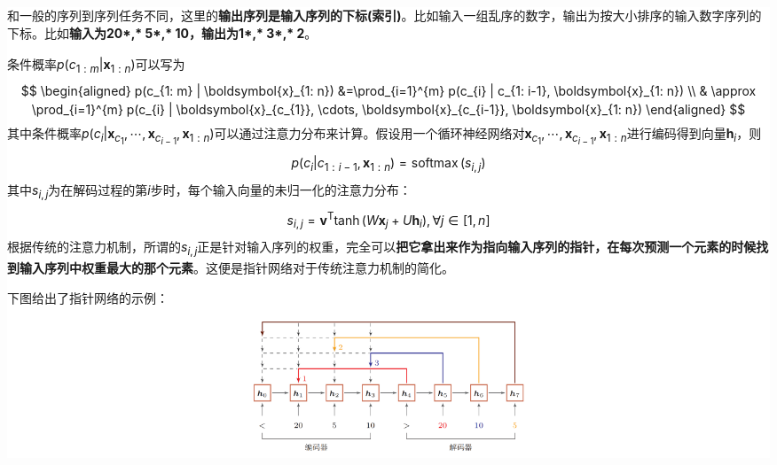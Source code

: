 和一般的序列到序列任务不同，这里的**输出序列是输入序列的下标(索引)**。比如输入一组乱序的数字，输出为按大小排序的输入数字序列的下标。比如**输入为20*,* 5*,* 10，输出为1*,* 3*,* 2**。

条件概率$p(c_{1:m}|\boldsymbol x_{1:n})$可以写为
$$
\begin{aligned}
p(c_{1: m} | \boldsymbol{x}_{1: n}) &=\prod_{i=1}^{m} p(c_{i} | c_{1: i-1}, \boldsymbol{x}_{1: n}) \\
& \approx \prod_{i=1}^{m} p(c_{i} | \boldsymbol{x}_{c_{1}}, \cdots, \boldsymbol{x}_{c_{i-1}}, \boldsymbol{x}_{1: n})
\end{aligned}
$$
其中条件概率$p(c_{i} | \boldsymbol{x}_{c_{1}}, \cdots, \boldsymbol{x}_{c_{i-1}}, \boldsymbol{x}_{1: n})$可以通过注意力分布来计算。假设用一个循环神经网络对$\boldsymbol{x}_{c_{1}}, \cdots, \boldsymbol{x}_{c_{i-1}}, \boldsymbol{x}_{1: n}$进行编码得到向量$\boldsymbol h_i$，则
$$
p(c_{i} | c_{1: i-1}, \boldsymbol{x}_{1: n})=\operatorname{softmax}(s_{i, j})
$$
其中$s_{i,j}$为在解码过程的第$i$步时，每个输入向量的未归一化的注意力分布：
$$
s_{i, j}=\boldsymbol{v}^{\mathrm{T}} \tanh (W \boldsymbol{x}_{j}+U \boldsymbol{h}_{i}), \forall j \in[1, n]
$$
根据传统的注意力机制，所谓的$s_{i,j}$正是针对输入序列的权重，完全可以**把它拿出来作为指向输入序列的指针，在每次预测一个元素的时候找到输入序列中权重最大的那个元素**。这便是指针网络对于传统注意力机制的简化。

下图给出了指针网络的示例：

<div align="center">
<img src="/Kimages/3/image-20201004221027115.png" style="zoom:30%;" />
</div>
